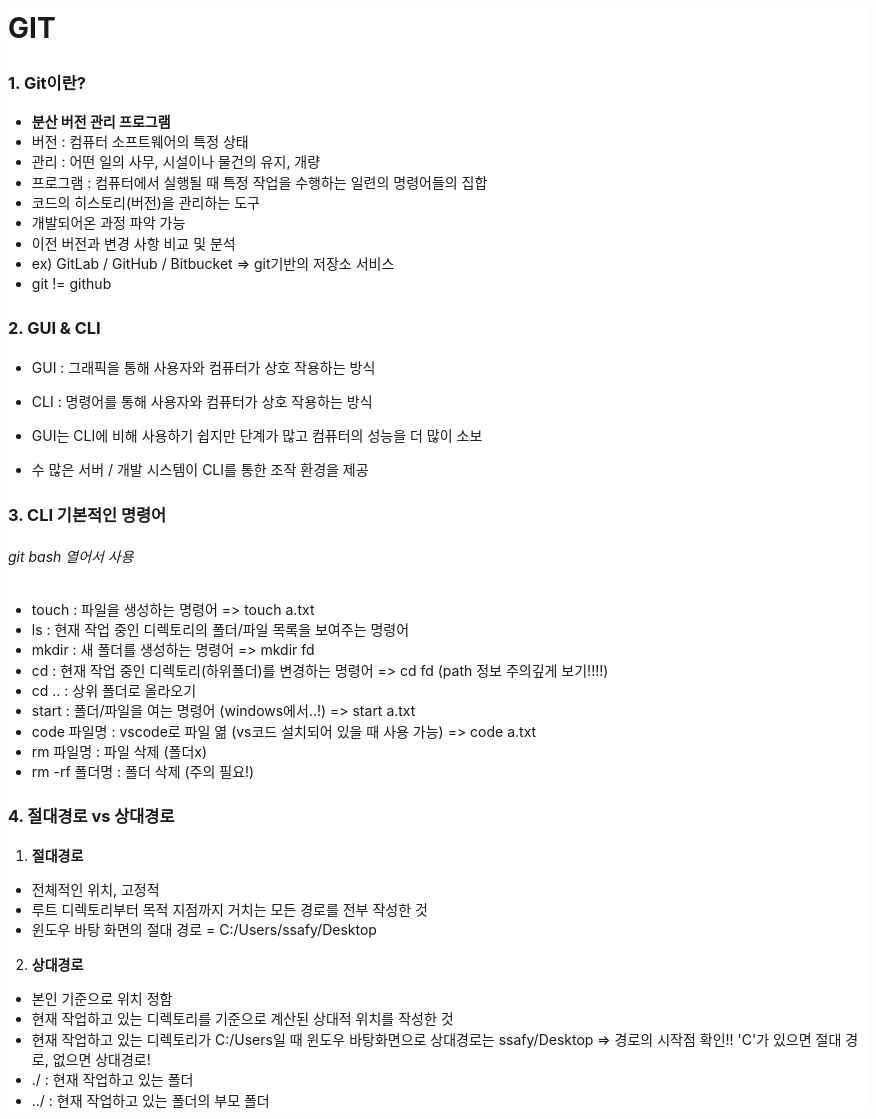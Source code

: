 # GIT

### 1. Git이란?

- **분산 버전 관리 프로그램**
- 버전 : 컴퓨터 소프트웨어의 특정 상태
- 관리 : 어떤 일의 사무, 시설이나 물건의 유지, 개량
- 프로그램 : 컴퓨터에서 실행될 때 특정 작업을 수행하는 일련의 명령어들의 집합
- 코드의 히스토리(버전)을 관리하는 도구
- 개발되어온 과정 파악 가능
- 이전 버전과 변경 사항 비교 및 분석
- ex) GitLab / GitHub / Bitbucket => git기반의 저장소 서비스
- git != github

### 2. GUI & CLI

- GUI : 그래픽을 통해 사용자와 컴퓨터가 상호 작용하는 방식

- CLI : 명령어를 통해 사용자와 컴퓨터가 상호 작용하는 방식

- GUI는 CLI에 비해 사용하기 쉽지만 단계가 많고 컴퓨터의 성능을 더 많이 소보

- 수 많은 서버 / 개발 시스템이 CLI를 통한 조작 환경을 제공

### 3.  CLI 기본적인 명령어

###### git bash 열어서 사용

- touch : 파일을 생성하는 명령어 => touch a.txt
- ls : 현재 작업 중인 디렉토리의 폴더/파일 목록을 보여주는 명령어
- mkdir : 새 폴더를 생성하는 명령어 => mkdir fd
- cd : 현재 작업 중인 디렉토리(하위폴더)를 변경하는 명령어 => cd fd
  (path 정보 주의깊게 보기!!!!)
- cd .. : 상위 폴더로 올라오기
- start : 폴더/파일을 여는 명령어 (windows에서..!) => start a.txt
- code 파일명 : vscode로 파일 엶 (vs코드 설치되어 있을 때 사용 가능) => code a.txt
- rm 파일명 : 파일 삭제 (폴더x)
- rm -rf 폴더명 : 폴더 삭제 (주의 필요!)

### 4. 절대경로 vs 상대경로

1) **절대경로**
- 전체적인 위치, 고정적
- 루트 디렉토리부터 목적 지점까지 거치는 모든 경로를 전부 작성한 것
- 윈도우 바탕 화면의 절대 경로 = C:/Users/ssafy/Desktop
2) **상대경로**
- 본인 기준으로 위치 정함
- 현재 작업하고 있는 디렉토리를 기준으로 계산된 상대적 위치를 작성한 것
- 현재 작업하고 있는 디렉토리가 C:/Users일 때 윈도우 바탕화면으로 상대경로는 ssafy/Desktop
  => 경로의 시작점 확인!! 'C'가 있으면 절대 경로, 없으면 상대경로!
- ./ : 현재 작업하고 있는 폴더
- ../ : 현재 작업하고 있는 폴더의 부모 폴더
